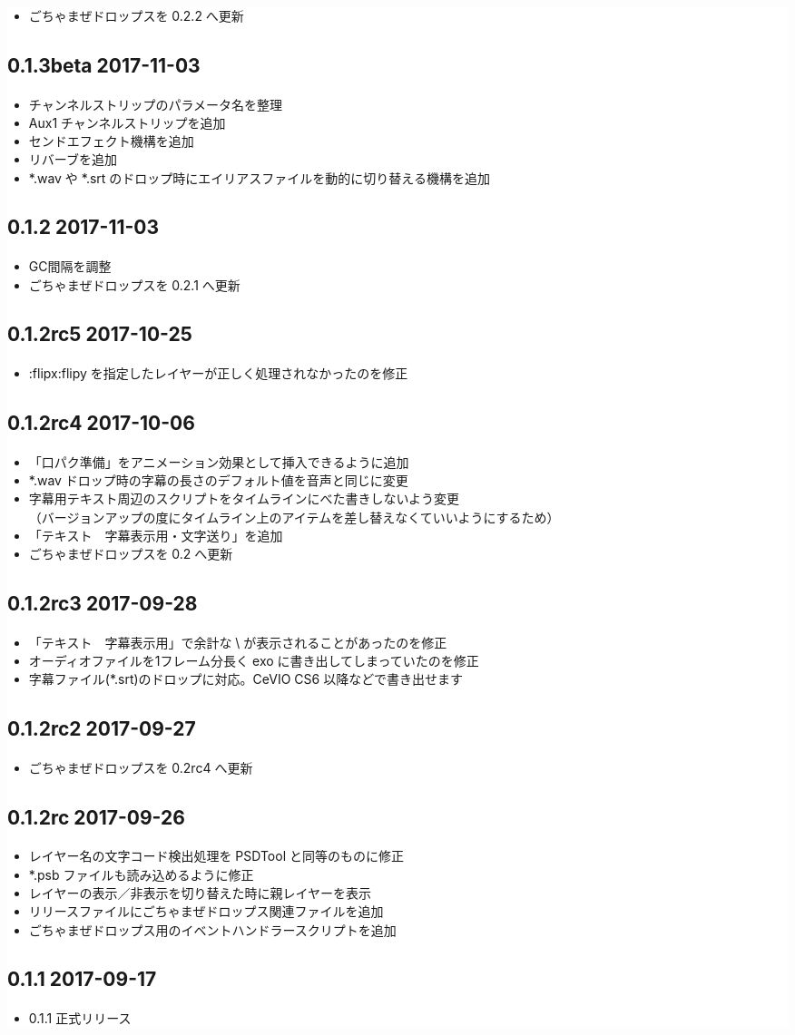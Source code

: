 - ごちゃまぜドロップスを 0.2.2 へ更新

## 0.1.3beta 2017-11-03

- チャンネルストリップのパラメータ名を整理
- Aux1 チャンネルストリップを追加
- センドエフェクト機構を追加
- リバーブを追加
- *.wav や *.srt のドロップ時にエイリアスファイルを動的に切り替える機構を追加

## 0.1.2 2017-11-03

- GC間隔を調整
- ごちゃまぜドロップスを 0.2.1 へ更新

## 0.1.2rc5 2017-10-25

- :flipx:flipy を指定したレイヤーが正しく処理されなかったのを修正

## 0.1.2rc4 2017-10-06

- 「口パク準備」をアニメーション効果として挿入できるように追加
- *.wav ドロップ時の字幕の長さのデフォルト値を音声と同じに変更
- 字幕用テキスト周辺のスクリプトをタイムラインにべた書きしないよう変更  
（バージョンアップの度にタイムライン上のアイテムを差し替えなくていいようにするため）
- 「テキスト　字幕表示用・文字送り」を追加
- ごちゃまぜドロップスを 0.2 へ更新

## 0.1.2rc3 2017-09-28

- 「テキスト　字幕表示用」で余計な \ が表示されることがあったのを修正
- オーディオファイルを1フレーム分長く exo に書き出してしまっていたのを修正
- 字幕ファイル(*.srt)のドロップに対応。CeVIO CS6 以降などで書き出せます

## 0.1.2rc2 2017-09-27

- ごちゃまぜドロップスを 0.2rc4 へ更新

## 0.1.2rc 2017-09-26

- レイヤー名の文字コード検出処理を PSDTool と同等のものに修正
- *.psb ファイルも読み込めるように修正
- レイヤーの表示／非表示を切り替えた時に親レイヤーを表示
- リリースファイルにごちゃまぜドロップス関連ファイルを追加
- ごちゃまぜドロップス用のイベントハンドラースクリプトを追加

## 0.1.1 2017-09-17

- 0.1.1 正式リリース
